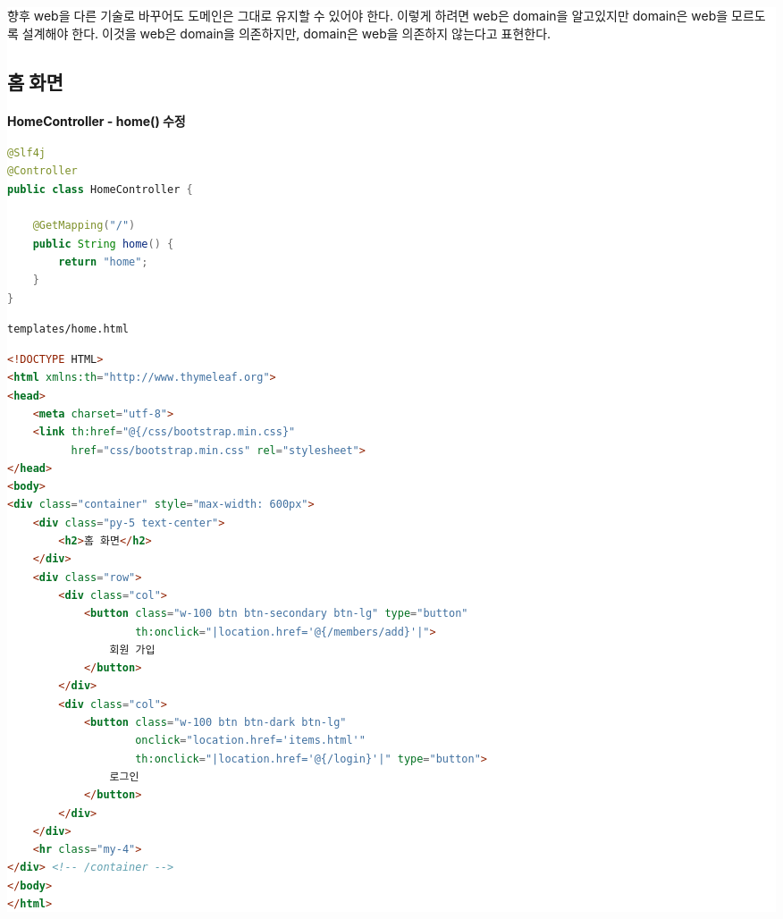 향후 web을 다른 기술로 바꾸어도 도메인은 그대로 유지할 수 있어야 한다. 이렇게 하려면 web은 domain을 알고있지만 domain은 web을 모르도록 설계해야 한다. 이것을 web은 domain을 의존하지만, domain은 web을 의존하지 않는다고 표현한다.

## 홈 화면

**HomeController - home() 수정**

```java
@Slf4j
@Controller
public class HomeController {

    @GetMapping("/")
    public String home() {
        return "home";
    }
}
```

`templates/home.html`

```html
<!DOCTYPE HTML>
<html xmlns:th="http://www.thymeleaf.org">
<head>
    <meta charset="utf-8">
    <link th:href="@{/css/bootstrap.min.css}"
          href="css/bootstrap.min.css" rel="stylesheet">
</head>
<body>
<div class="container" style="max-width: 600px">
    <div class="py-5 text-center">
        <h2>홈 화면</h2>
    </div>
    <div class="row">
        <div class="col">
            <button class="w-100 btn btn-secondary btn-lg" type="button"
                    th:onclick="|location.href='@{/members/add}'|">
                회원 가입
            </button>
        </div>
        <div class="col">
            <button class="w-100 btn btn-dark btn-lg"
                    onclick="location.href='items.html'"
                    th:onclick="|location.href='@{/login}'|" type="button">
                로그인
            </button>
        </div>
    </div>
    <hr class="my-4">
</div> <!-- /container -->
</body>
</html>
```
